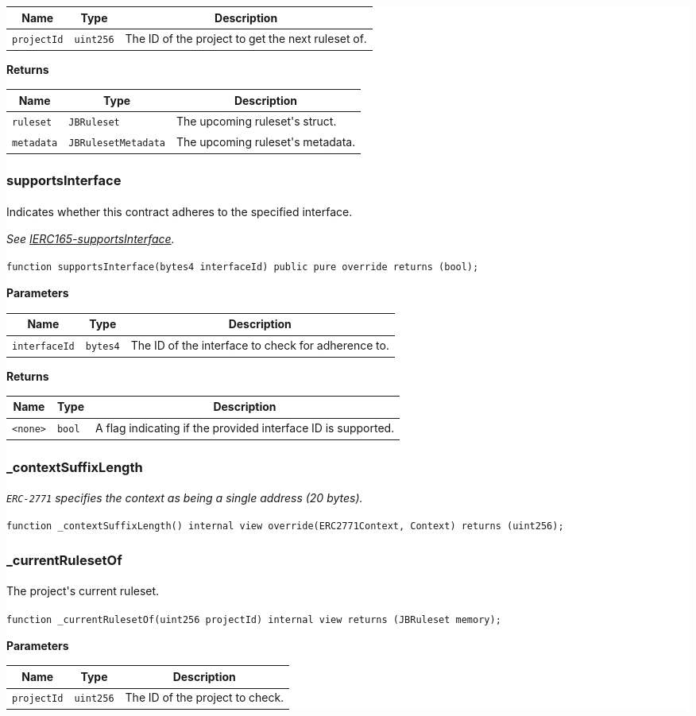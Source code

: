|Name|Type|Description|
|----|----|-----------|
|`projectId`|`uint256`|The ID of the project to get the next ruleset of.|

**Returns**

|Name|Type|Description|
|----|----|-----------|
|`ruleset`|`JBRuleset`|The upcoming ruleset's struct.|
|`metadata`|`JBRulesetMetadata`|The upcoming ruleset's metadata.|


### supportsInterface

Indicates whether this contract adheres to the specified interface.

*See [IERC165-supportsInterface](/src/JBProjects.sol/contract.JBProjects.md#supportsinterface).*


```solidity
function supportsInterface(bytes4 interfaceId) public pure override returns (bool);
```
**Parameters**

|Name|Type|Description|
|----|----|-----------|
|`interfaceId`|`bytes4`|The ID of the interface to check for adherence to.|

**Returns**

|Name|Type|Description|
|----|----|-----------|
|`<none>`|`bool`|A flag indicating if the provided interface ID is supported.|


### _contextSuffixLength

*`ERC-2771` specifies the context as being a single address (20 bytes).*


```solidity
function _contextSuffixLength() internal view override(ERC2771Context, Context) returns (uint256);
```

### _currentRulesetOf

The project's current ruleset.


```solidity
function _currentRulesetOf(uint256 projectId) internal view returns (JBRuleset memory);
```
**Parameters**

|Name|Type|Description|
|----|----|-----------|
|`projectId`|`uint256`|The ID of the project to check.|
